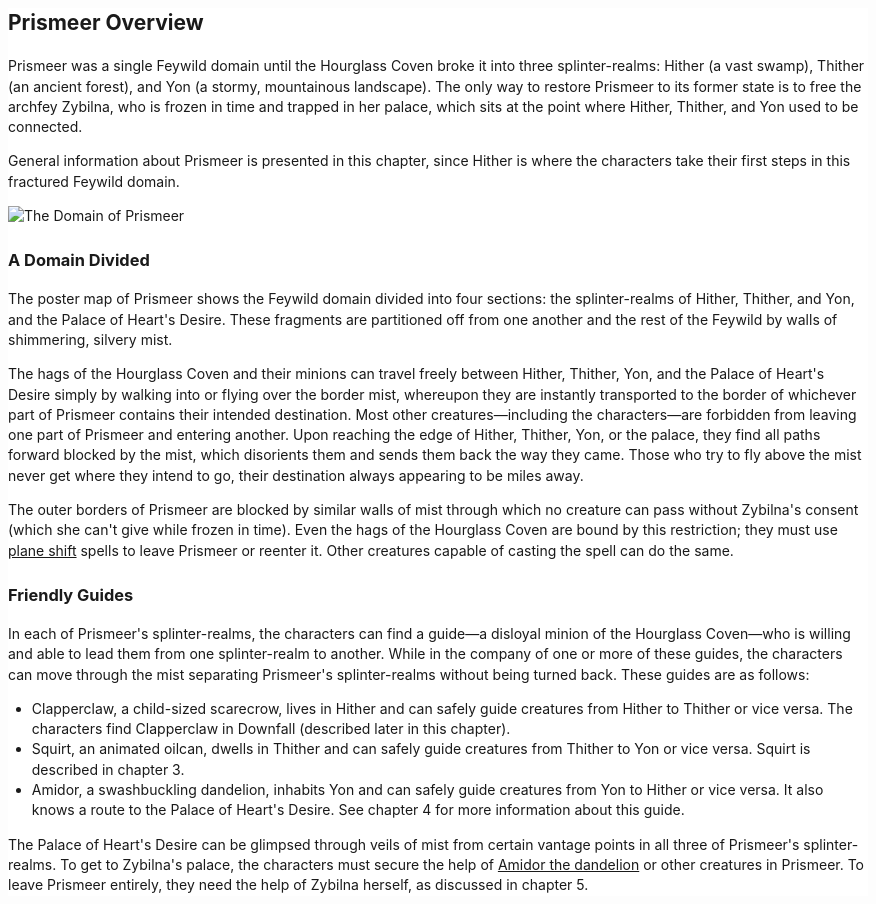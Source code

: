 ## Prismeer Overview

Prismeer was a single Feywild domain until the Hourglass Coven broke it into three splinter-realms: Hither (a vast swamp), Thither (an ancient forest), and Yon (a stormy, mountainous landscape). The only way to restore Prismeer to its former state is to free the archfey Zybilna, who is frozen in time and trapped in her palace, which sits at the point where Hither, Thither, and Yon used to be connected.

General information about Prismeer is presented in this chapter, since Hither is where the characters take their first steps in this fractured Feywild domain.

![The Domain of Prismeer](/CLI/adventures/the-wild-beyond-the-witchlight/img/036-map-2-1.webp#center)

### A Domain Divided

The poster map of Prismeer shows the Feywild domain divided into four sections: the splinter-realms of Hither, Thither, and Yon, and the Palace of Heart's Desire. These fragments are partitioned off from one another and the rest of the Feywild by walls of shimmering, silvery mist.

The hags of the Hourglass Coven and their minions can travel freely between Hither, Thither, Yon, and the Palace of Heart's Desire simply by walking into or flying over the border mist, whereupon they are instantly transported to the border of whichever part of Prismeer contains their intended destination. Most other creatures—including the characters—are forbidden from leaving one part of Prismeer and entering another. Upon reaching the edge of Hither, Thither, Yon, or the palace, they find all paths forward blocked by the mist, which disorients them and sends them back the way they came. Those who try to fly above the mist never get where they intend to go, their destination always appearing to be miles away.

The outer borders of Prismeer are blocked by similar walls of mist through which no creature can pass without Zybilna's consent (which she can't give while frozen in time). Even the hags of the Hourglass Coven are bound by this restriction; they must use [plane shift](/CLI/spells/plane-shift.md) spells to leave Prismeer or reenter it. Other creatures capable of casting the spell can do the same.

### Friendly Guides

In each of Prismeer's splinter-realms, the characters can find a guide—a disloyal minion of the Hourglass Coven—who is willing and able to lead them from one splinter-realm to another. While in the company of one or more of these guides, the characters can move through the mist separating Prismeer's splinter-realms without being turned back. These guides are as follows:

- Clapperclaw, a child-sized scarecrow, lives in Hither and can safely guide creatures from Hither to Thither or vice versa. The characters find Clapperclaw in Downfall (described later in this chapter).  
- Squirt, an animated oilcan, dwells in Thither and can safely guide creatures from Thither to Yon or vice versa. Squirt is described in chapter 3.  
- Amidor, a swashbuckling dandelion, inhabits Yon and can safely guide creatures from Yon to Hither or vice versa. It also knows a route to the Palace of Heart's Desire. See chapter 4 for more information about this guide.  

The Palace of Heart's Desire can be glimpsed through veils of mist from certain vantage points in all three of Prismeer's splinter-realms. To get to Zybilna's palace, the characters must secure the help of [Amidor the dandelion](/CLI/bestiary/npc/amidor-the-dandelion-wbtw.md) or other creatures in Prismeer. To leave Prismeer entirely, they need the help of Zybilna herself, as discussed in chapter 5.

